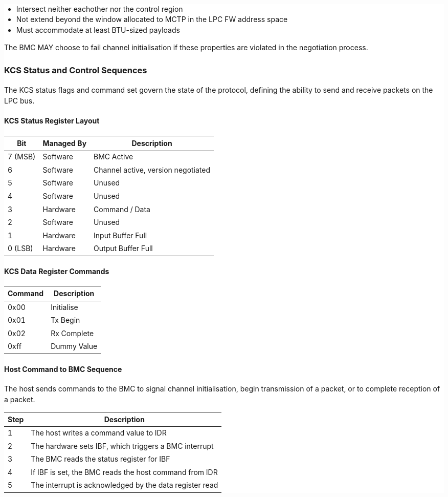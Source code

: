 * Intersect neither eachother nor the control region
* Not extend beyond the window allocated to MCTP in the LPC FW address space
* Must accommodate at least BTU-sized payloads

The BMC MAY choose to fail channel initialisation if these properties are
violated in the negotiation process.

### KCS Status and Control Sequences

The KCS status flags and command set govern the state of the protocol, defining
the ability to send and receive packets on the LPC bus.

#### KCS Status Register Layout

| Bit      | Managed By | Description |
|----------|------------|-------------|
|  7 (MSB) |  Software  | BMC Active  |
|  6       |  Software  | Channel active, version negotiated |
|  5       |  Software  | Unused      |
|  4       |  Software  | Unused      |
|  3       |  Hardware  | Command / Data |
|  2       |  Software  | Unused      |
|  1       |  Hardware  | Input Buffer Full |
|  0 (LSB) |  Hardware  | Output Buffer Full |

#### KCS Data Register Commands

| Command | Description |
|---------|-------------|
|  0x00   | Initialise  |
|  0x01   | Tx Begin    |
|  0x02   | Rx Complete |
|  0xff   | Dummy Value |

#### Host Command to BMC Sequence

The host sends commands to the BMC to signal channel initialisation, begin
transmission of a packet, or to complete reception of a packet.

| Step | Description                                             |
|------|---------------------------------------------------------|
|  1   | The host writes a command value to IDR                  |
|  2   | The hardware sets IBF, which triggers a BMC interrupt   |
|  3   | The BMC reads the status register for IBF               |
|  4   | If IBF is set, the BMC reads the host command from IDR  |
|  5   | The interrupt is acknowledged by the data register read |
